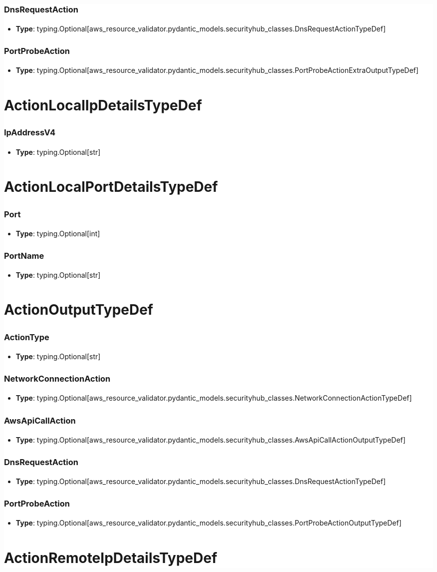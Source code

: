 ### DnsRequestAction
- **Type**: typing.Optional[aws_resource_validator.pydantic_models.securityhub_classes.DnsRequestActionTypeDef]

### PortProbeAction
- **Type**: typing.Optional[aws_resource_validator.pydantic_models.securityhub_classes.PortProbeActionExtraOutputTypeDef]


# ActionLocalIpDetailsTypeDef

### IpAddressV4
- **Type**: typing.Optional[str]


# ActionLocalPortDetailsTypeDef

### Port
- **Type**: typing.Optional[int]

### PortName
- **Type**: typing.Optional[str]


# ActionOutputTypeDef

### ActionType
- **Type**: typing.Optional[str]

### NetworkConnectionAction
- **Type**: typing.Optional[aws_resource_validator.pydantic_models.securityhub_classes.NetworkConnectionActionTypeDef]

### AwsApiCallAction
- **Type**: typing.Optional[aws_resource_validator.pydantic_models.securityhub_classes.AwsApiCallActionOutputTypeDef]

### DnsRequestAction
- **Type**: typing.Optional[aws_resource_validator.pydantic_models.securityhub_classes.DnsRequestActionTypeDef]

### PortProbeAction
- **Type**: typing.Optional[aws_resource_validator.pydantic_models.securityhub_classes.PortProbeActionOutputTypeDef]


# ActionRemoteIpDetailsTypeDef

